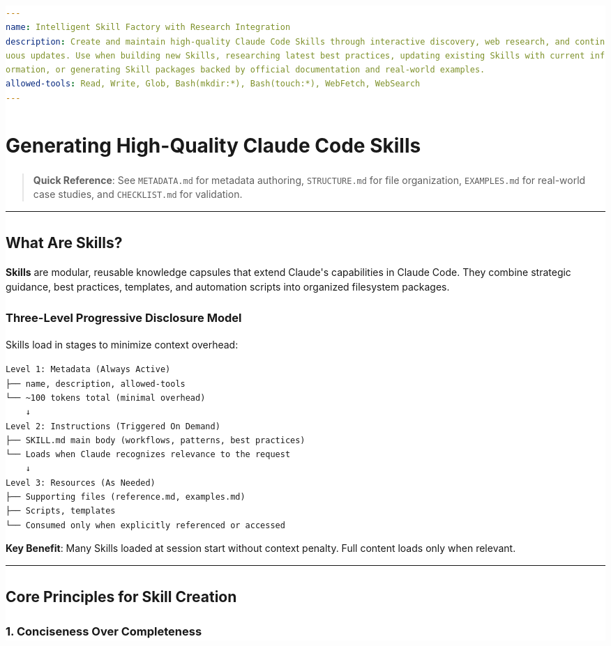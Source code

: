 ```yaml
---
name: Intelligent Skill Factory with Research Integration
description: Create and maintain high-quality Claude Code Skills through interactive discovery, web research, and continuous updates. Use when building new Skills, researching latest best practices, updating existing Skills with current information, or generating Skill packages backed by official documentation and real-world examples.
allowed-tools: Read, Write, Glob, Bash(mkdir:*), Bash(touch:*), WebFetch, WebSearch
---
```


# Generating High-Quality Claude Code Skills

> **Quick Reference**: See `METADATA.md` for metadata authoring, `STRUCTURE.md` for file organization, `EXAMPLES.md` for real-world case studies, and `CHECKLIST.md` for validation.

---

## What Are Skills?

**Skills** are modular, reusable knowledge capsules that extend Claude's capabilities in Claude Code. They combine strategic guidance, best practices, templates, and automation scripts into organized filesystem packages.

### Three-Level Progressive Disclosure Model

Skills load in stages to minimize context overhead:

```
Level 1: Metadata (Always Active)
├── name, description, allowed-tools
└── ~100 tokens total (minimal overhead)
    ↓
Level 2: Instructions (Triggered On Demand)
├── SKILL.md main body (workflows, patterns, best practices)
└── Loads when Claude recognizes relevance to the request
    ↓
Level 3: Resources (As Needed)
├── Supporting files (reference.md, examples.md)
├── Scripts, templates
└── Consumed only when explicitly referenced or accessed
```

**Key Benefit**: Many Skills loaded at session start without context penalty. Full content loads only when relevant.

---

## Core Principles for Skill Creation

### 1. Conciseness Over Completeness
